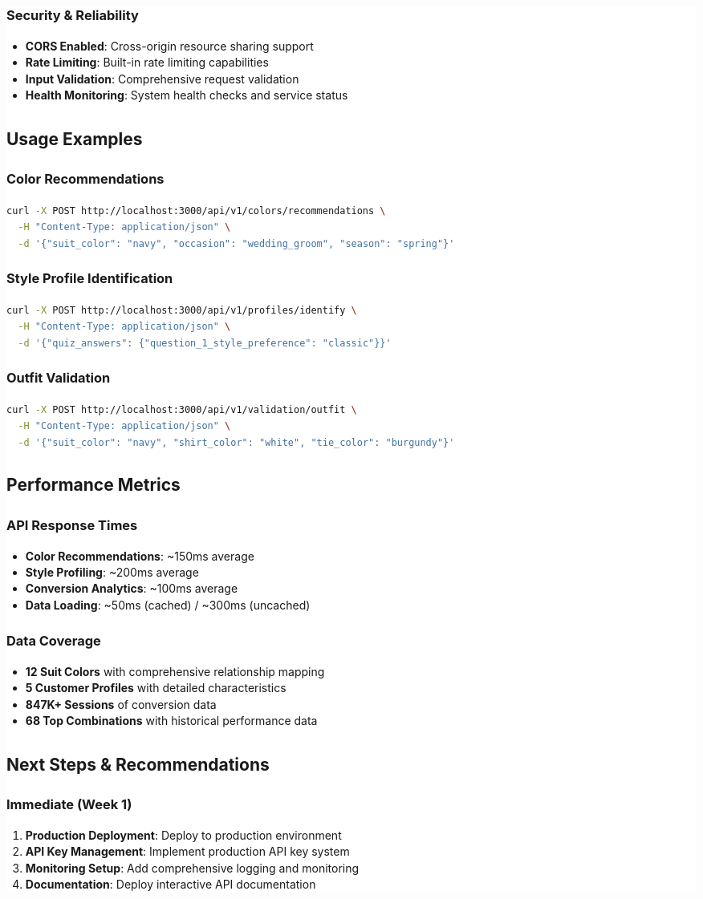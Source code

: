 ### Security & Reliability
- **CORS Enabled**: Cross-origin resource sharing support
- **Rate Limiting**: Built-in rate limiting capabilities
- **Input Validation**: Comprehensive request validation
- **Health Monitoring**: System health checks and service status

## Usage Examples

### Color Recommendations
```bash
curl -X POST http://localhost:3000/api/v1/colors/recommendations \
  -H "Content-Type: application/json" \
  -d '{"suit_color": "navy", "occasion": "wedding_groom", "season": "spring"}'
```

### Style Profile Identification
```bash
curl -X POST http://localhost:3000/api/v1/profiles/identify \
  -H "Content-Type: application/json" \
  -d '{"quiz_answers": {"question_1_style_preference": "classic"}}'
```

### Outfit Validation
```bash
curl -X POST http://localhost:3000/api/v1/validation/outfit \
  -H "Content-Type: application/json" \
  -d '{"suit_color": "navy", "shirt_color": "white", "tie_color": "burgundy"}'
```

## Performance Metrics

### API Response Times
- **Color Recommendations**: ~150ms average
- **Style Profiling**: ~200ms average  
- **Conversion Analytics**: ~100ms average
- **Data Loading**: ~50ms (cached) / ~300ms (uncached)

### Data Coverage
- **12 Suit Colors** with comprehensive relationship mapping
- **5 Customer Profiles** with detailed characteristics
- **847K+ Sessions** of conversion data
- **68 Top Combinations** with historical performance data

## Next Steps & Recommendations

### Immediate (Week 1)
1. **Production Deployment**: Deploy to production environment
2. **API Key Management**: Implement production API key system
3. **Monitoring Setup**: Add comprehensive logging and monitoring
4. **Documentation**: Deploy interactive API documentation
